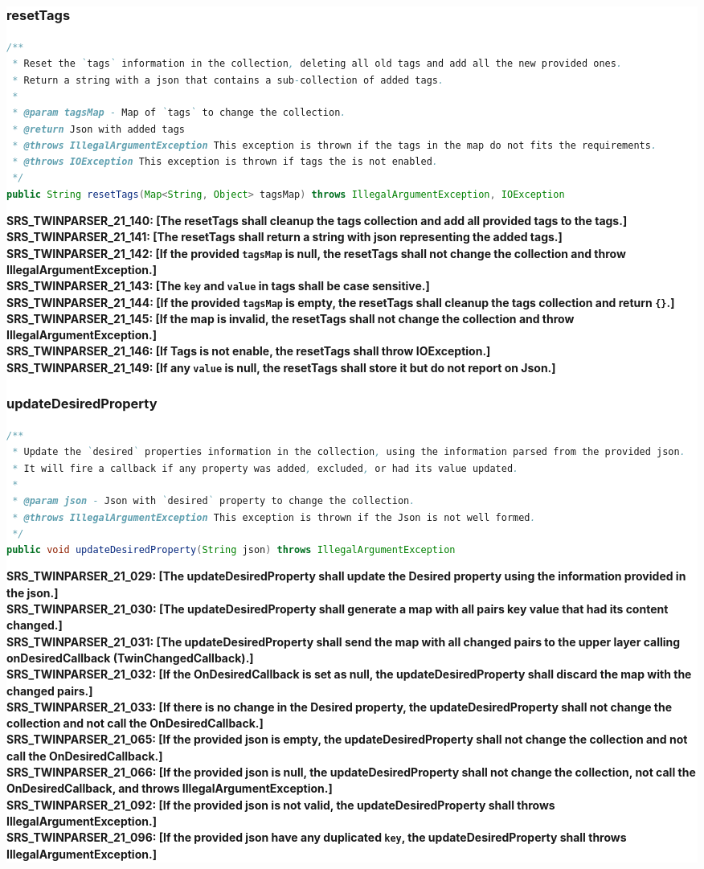 
### resetTags

```java
/**
 * Reset the `tags` information in the collection, deleting all old tags and add all the new provided ones.
 * Return a string with a json that contains a sub-collection of added tags.
 *
 * @param tagsMap - Map of `tags` to change the collection.
 * @return Json with added tags
 * @throws IllegalArgumentException This exception is thrown if the tags in the map do not fits the requirements.
 * @throws IOException This exception is thrown if tags the is not enabled.
 */
public String resetTags(Map<String, Object> tagsMap) throws IllegalArgumentException, IOException
```

**SRS_TWINPARSER_21_140: [**The resetTags shall cleanup the tags collection and add all provided tags to the tags.**]**  
**SRS_TWINPARSER_21_141: [**The resetTags shall return a string with json representing the added tags.**]**  
**SRS_TWINPARSER_21_142: [**If the provided `tagsMap` is null, the resetTags shall not change the collection and throw IllegalArgumentException.**]**  
**SRS_TWINPARSER_21_143: [**The `key` and `value` in tags shall be case sensitive.**]**  
**SRS_TWINPARSER_21_144: [**If the provided `tagsMap` is empty, the resetTags shall cleanup the tags collection and return `{}`.**]**  
**SRS_TWINPARSER_21_145: [**If the map is invalid, the resetTags shall not change the collection and throw IllegalArgumentException.**]**  
**SRS_TWINPARSER_21_146: [**If Tags is not enable, the resetTags shall throw IOException.**]**  
**SRS_TWINPARSER_21_149: [**If any `value` is null, the resetTags shall store it but do not report on Json.**]**  


### updateDesiredProperty

```java
/**
 * Update the `desired` properties information in the collection, using the information parsed from the provided json.
 * It will fire a callback if any property was added, excluded, or had its value updated.
 *
 * @param json - Json with `desired` property to change the collection.
 * @throws IllegalArgumentException This exception is thrown if the Json is not well formed.
 */
public void updateDesiredProperty(String json) throws IllegalArgumentException
```

**SRS_TWINPARSER_21_029: [**The updateDesiredProperty shall update the Desired property using the information provided in the json.**]**  
**SRS_TWINPARSER_21_030: [**The updateDesiredProperty shall generate a map with all pairs key value that had its content changed.**]**  
**SRS_TWINPARSER_21_031: [**The updateDesiredProperty shall send the map with all changed pairs to the upper layer calling onDesiredCallback (TwinChangedCallback).**]**  
**SRS_TWINPARSER_21_032: [**If the OnDesiredCallback is set as null, the updateDesiredProperty shall discard the map with the changed pairs.**]**  
**SRS_TWINPARSER_21_033: [**If there is no change in the Desired property, the updateDesiredProperty shall not change the collection and not call the OnDesiredCallback.**]**  
**SRS_TWINPARSER_21_065: [**If the provided json is empty, the updateDesiredProperty shall not change the collection and not call the OnDesiredCallback.**]**  
**SRS_TWINPARSER_21_066: [**If the provided json is null, the updateDesiredProperty shall not change the collection, not call the OnDesiredCallback, and  throws IllegalArgumentException.**]**  
**SRS_TWINPARSER_21_092: [**If the provided json is not valid, the updateDesiredProperty shall throws IllegalArgumentException.**]**  
**SRS_TWINPARSER_21_096: [**If the provided json have any duplicated `key`, the updateDesiredProperty shall throws IllegalArgumentException.**]**  
